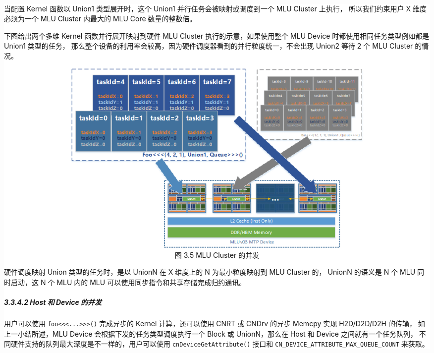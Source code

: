 当配置 Kernel 函数以 Union1 类型展开时，这个 Union1 并行任务会被映射或调度到一个 MLU Cluster 上执行， 所以我们约束用户 X 维度必须为一个 MLU Cluster 内最大的 MLU Core 数量的整数倍。

下图给出两个多维 Kernel 函数并行展开映射到硬件 MLU Cluster 执行的示意，如果使用整个 MLU Device 时都使用相同任务类型例如都是 Union1 类型的任务， 那么整个设备的利用率会较高，因为硬件调度器看到的并行粒度统一，不会出现 Union2 等待 2 个 MLU Cluster 的情况。

<p align="center">
    <img src="./images/figure4-2.png" alt="example" style="zoom:80%">
   <br>
   图 3.5 MLU Cluster 的并发
</p>

硬件调度映射 Union 类型的任务时，是以 UnionN 在 X 维度上的 N 为最小粒度映射到 MLU Cluster 的， UnionN 的语义是 N 个 MLU 同时启动，这 N 个 MLU 内的 MLU 可以使用同步指令和共享存储完成归约通讯。

##### 3.3.4.2 Host 和 Device 的并发

用户可以使用 `foo<<<...>>>()` 完成异步的 Kernel 计算，还可以使用 CNRT 或 CNDrv 的异步 Memcpy 实现 H2D/D2D/D2H 的传输， 如上一小结所述，MLU Device 会根据下发的任务类型调度执行一个 Block 或 UnionN，那么在 Host 和 Device 之间就有一个任务队列， 不同硬件支持的队列最大深度是不一样的，用户可以使用 `cnDeviceGetAttribute()` 接口和 `CN_DEVICE_ATTRIBUTE_MAX_QUEUE_COUNT` 来获取。

<p align="center">